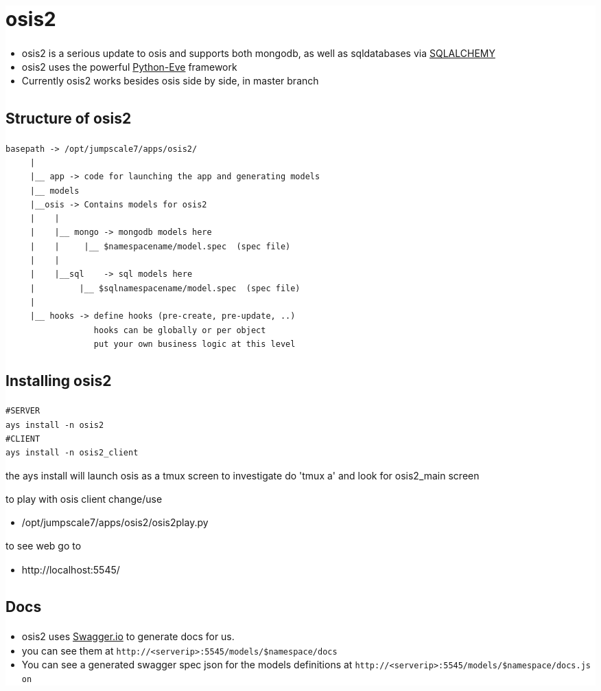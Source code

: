 # osis2

* osis2 is a serious update to osis and supports both mongodb, as well as sqldatabases via [SQLALCHEMY](http://www.sqlalchemy.org)
* osis2 uses the powerful [Python-Eve](http://www.python-eve.org/) framework 
* Currently osis2 works besides osis side by side, in master branch

## Structure of osis2

```
basepath -> /opt/jumpscale7/apps/osis2/
     |
     |__ app -> code for launching the app and generating models
     |__ models
     |__osis -> Contains models for osis2
     |    |
     |    |__ mongo -> mongodb models here
     |    |     |__ $namespacename/model.spec  (spec file)                                    
     |    |
     |    |__sql    -> sql models here
     |         |__ $sqlnamespacename/model.spec  (spec file)                                    
     |
     |__ hooks -> define hooks (pre-create, pre-update, ..)
                  hooks can be globally or per object
                  put your own business logic at this level
```
## Installing osis2

```
#SERVER
ays install -n osis2    
#CLIENT
ays install -n osis2_client
```
the ays install will launch osis as a tmux screen
to investigate do 'tmux a' and look  for osis2_main screen

to play with osis client change/use
- /opt/jumpscale7/apps/osis2/osis2play.py

to see web go to
- http://localhost:5545/


## Docs

* osis2 uses [Swagger.io](http://swagger.io/) to generate docs for us.
* you can see them at `http://<serverip>:5545/models/$namespace/docs`
* You can see a generated swagger spec json for the models definitions at  `http://<serverip>:5545/models/$namespace/docs.json`
